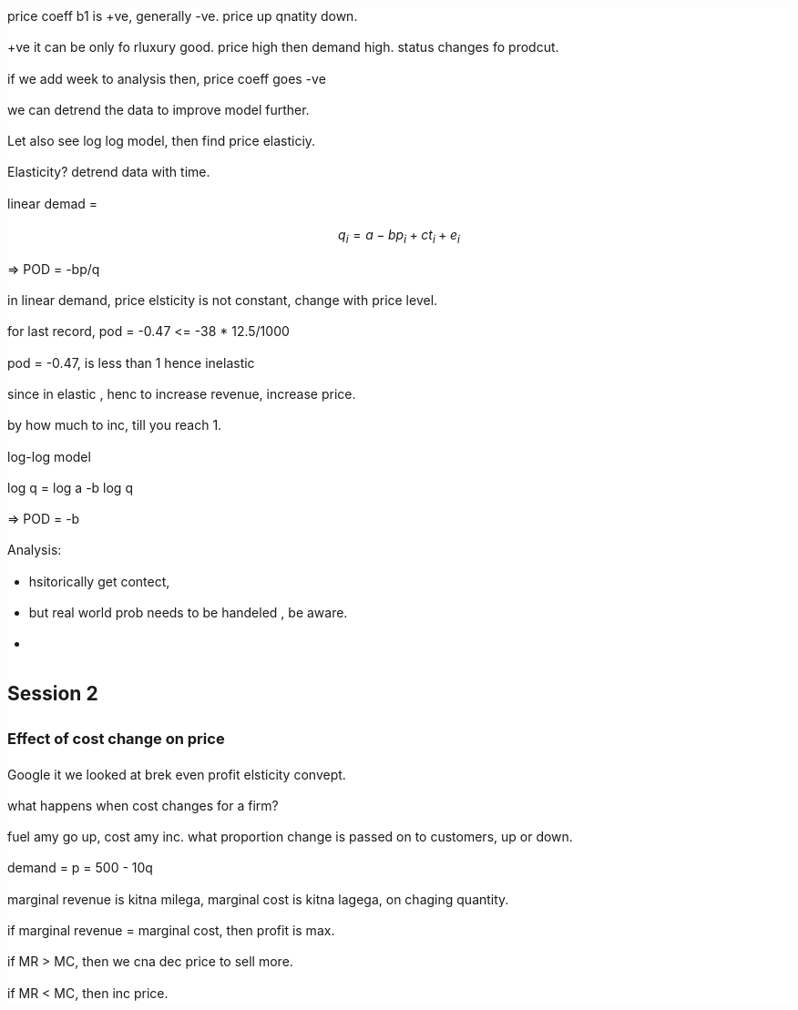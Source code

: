 price coeff b1 is +ve, generally -ve. price up qnatity down.

+ve it can be only fo rluxury good. price high then demand high. status changes fo prodcut.

if we add week to analysis then, price coeff goes -ve

we can detrend the data to improve model further.

Let also see log log model, then find price elasticiy.

Elasticity?
 detrend data with time.

linear demad =

$$ q_i = a - bp_i + ct_i + e_i $$

=> POD = -bp/q

in linear demand, price elsticity is not constant, change with price level.

for last record, pod = -0.47 <= -38 * 12.5/1000

pod = -0.47, is less than 1 hence inelastic

since in elastic , henc to increase revenue, increase price.


by how much to inc, till you reach 1.

log-log model

log q = log a -b log q

=> POD = -b

Analysis:

- hsitorically get contect,
- but real world prob needs to be handeled , be aware.

-


## Session 2

### Effect of cost change on price

Google it we looked at brek even profit elsticity convept.

what happens when cost changes for a firm?

fuel amy go up, cost amy inc. what proportion change is passed on to customers, up or down.

demand = p = 500 - 10q

marginal revenue is kitna milega, marginal cost is kitna lagega, on chaging quantity.

if marginal revenue = marginal cost, then profit is max.

if MR > MC, then we cna dec price to sell more.

if MR < MC, then inc price.
